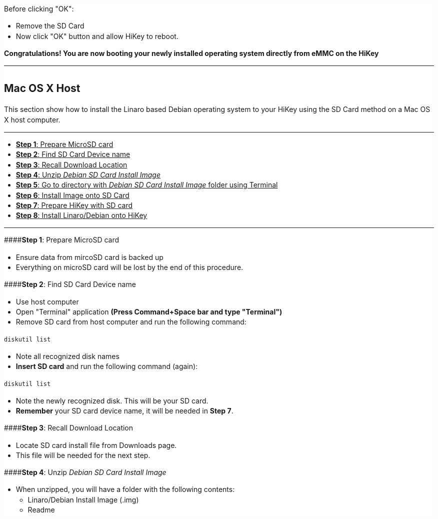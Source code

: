 Before clicking "OK":

- Remove the SD Card
- Now click "OK" button and allow HiKey to reboot.

**Congratulations! You are now booting your newly installed operating system directly from eMMC on the HiKey**


***


## Mac OS X Host

This section show how to install the Linaro based Debian operating system to your HiKey using the SD Card method on a Mac OS X host computer.
***

- [**Step 1**: Prepare MicroSD card]()
- [**Step 2**: Find SD Card Device name]()
- [**Step 3**: Recall Download Location]()
- [**Step 4**: Unzip _Debian SD Card Install Image_]()
- [**Step 5**: Go to directory with _Debian SD Card Install Image_ folder using Terminal]()
- [**Step 6**: Install Image onto SD Card]()
- [**Step 7**: Prepare HiKey with SD card]()
- [**Step 8**: Install Linaro/Debian onto HiKey]()

***

####**Step 1**: Prepare MicroSD card

- Ensure data from mircoSD card is backed up
- Everything on microSD card will be lost by the end of this procedure.

####**Step 2**: Find SD Card Device name

- Use host computer
- Open "Terminal" application **(Press Command+Space bar and type "Terminal")**
- Remove SD card from host computer and run the following command:
```shell
diskutil list
```
- Note all recognized disk names
- **Insert SD card** and run the following command (again):
```shell
diskutil list
```
- Note the newly recognized disk. This will be your SD card.
- **Remember** your SD card device name, it will be needed in **Step 7**.

####**Step 3**: Recall Download Location

- Locate SD card install file from Downloads page.
- This file will be needed for the next step.

####**Step 4**: Unzip _Debian SD Card Install Image_

- When unzipped, you will have a folder with the following contents:
   - Linaro/Debian Install Image (.img)
   - Readme
